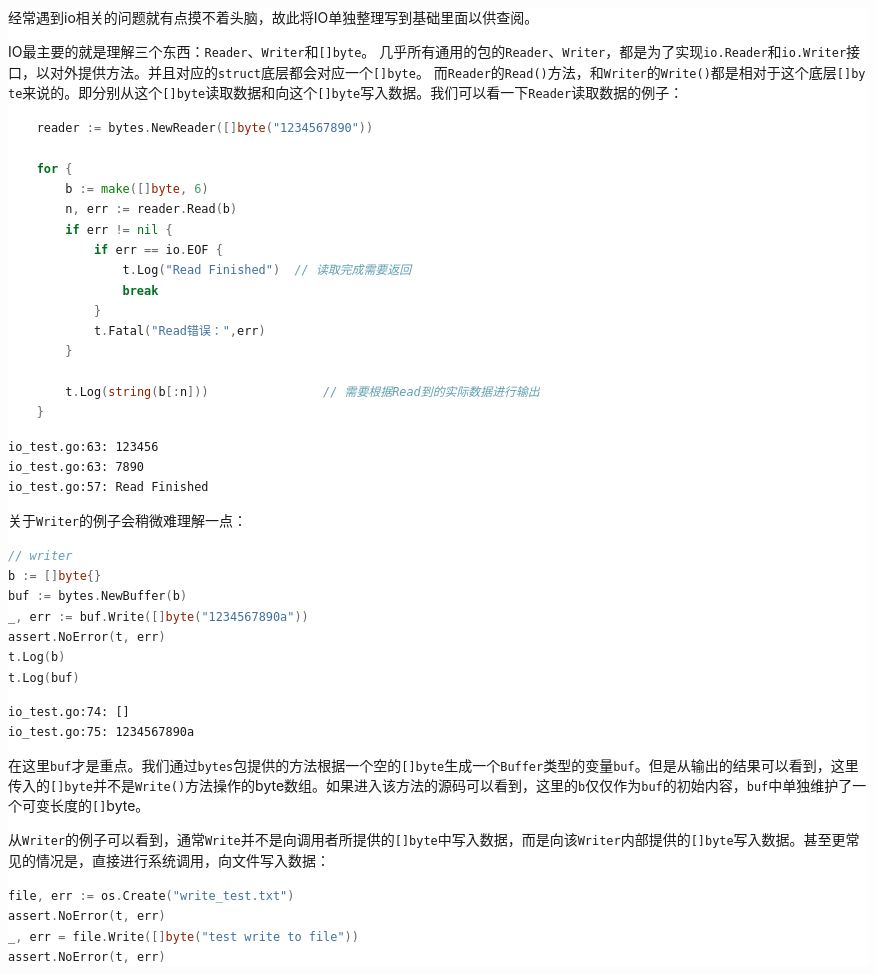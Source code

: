 经常遇到io相关的问题就有点摸不着头脑，故此将IO单独整理写到基础里面以供查阅。

IO最主要的就是理解三个东西：`Reader`、`Writer`和`[]byte`。
几乎所有通用的包的`Reader`、`Writer`，都是为了实现`io.Reader`和`io.Writer`接口，以对外提供方法。并且对应的`struct`底层都会对应一个`[]byte`。
而`Reader`的`Read()`方法，和`Writer`的`Write()`都是相对于这个底层`[]byte`来说的。即分别从这个`[]byte`读取数据和向这个`[]byte`写入数据。我们可以看一下`Reader`读取数据的例子：

```go
	reader := bytes.NewReader([]byte("1234567890"))

	for {
		b := make([]byte, 6)
		n, err := reader.Read(b)
		if err != nil {
			if err == io.EOF {
				t.Log("Read Finished")	// 读取完成需要返回
				break
			}
			t.Fatal("Read错误：",err)
		}

		t.Log(string(b[:n]))				// 需要根据Read到的实际数据进行输出
	}
```

```bash
io_test.go:63: 123456
io_test.go:63: 7890
io_test.go:57: Read Finished
```

关于`Writer`的例子会稍微难理解一点：

```go
// writer
b := []byte{}
buf := bytes.NewBuffer(b)
_, err := buf.Write([]byte("1234567890a"))
assert.NoError(t, err)
t.Log(b)
t.Log(buf)
```

```bash
io_test.go:74: []
io_test.go:75: 1234567890a
```

在这里`buf`才是重点。我们通过`bytes`包提供的方法根据一个空的`[]byte`生成一个`Buffer`类型的变量`buf`。但是从输出的结果可以看到，这里传入的`[]byte`并不是`Write()`方法操作的byte数组。如果进入该方法的源码可以看到，这里的`b`仅仅作为`buf`的初始内容，`buf`中单独维护了一个可变长度的`[]`byte。

从`Writer`的例子可以看到，通常`Write`并不是向调用者所提供的`[]byte`中写入数据，而是向该`Writer`内部提供的`[]byte`写入数据。甚至更常见的情况是，直接进行系统调用，向文件写入数据：

```go
file, err := os.Create("write_test.txt")
assert.NoError(t, err)
_, err = file.Write([]byte("test write to file"))
assert.NoError(t, err)
```
